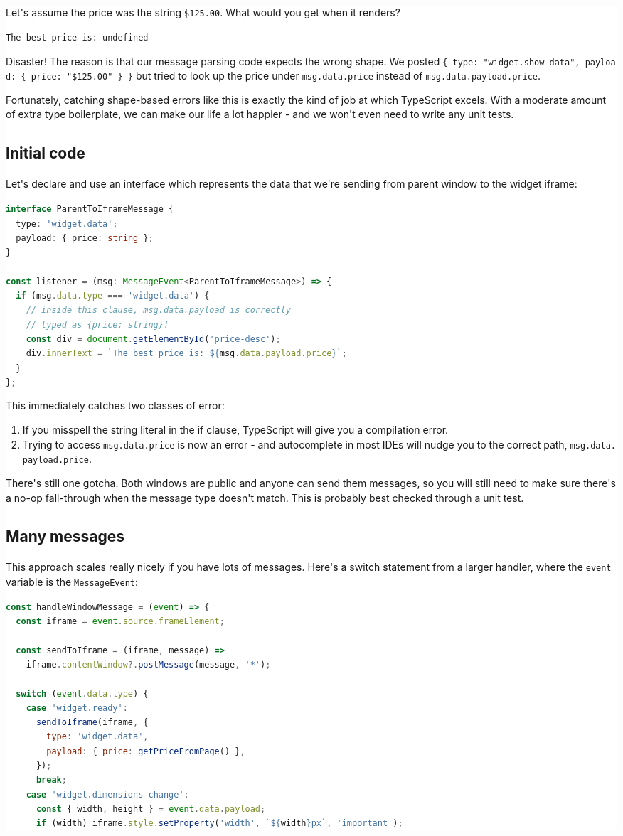 Let's assume the price was the string `$125.00`. What would you get when it renders?

```text
The best price is: undefined
```

Disaster! The reason is that our message parsing code expects the wrong shape. We posted `{ type: "widget.show-data", payload: { price: "$125.00" } }` but tried to look up the price under `msg.data.price` instead of `msg.data.payload.price`.

Fortunately, catching shape-based errors like this is exactly the kind of job at which TypeScript excels. With a moderate amount of extra type boilerplate, we can make our life a lot happier - and we won't even need to write any unit tests.

## Initial code

Let's declare and use an interface which represents the data that we're sending from parent window to the widget iframe:

```ts
interface ParentToIframeMessage {
  type: 'widget.data';
  payload: { price: string };
}

const listener = (msg: MessageEvent<ParentToIframeMessage>) => {
  if (msg.data.type === 'widget.data') {
    // inside this clause, msg.data.payload is correctly
    // typed as {price: string}!
    const div = document.getElementById('price-desc');
    div.innerText = `The best price is: ${msg.data.payload.price}`;
  }
};
```

This immediately catches two classes of error:

1. If you misspell the string literal in the if clause, TypeScript will give you a compilation error.
2. Trying to access `msg.data.price` is now an error - and autocomplete in most IDEs will nudge you to the correct path, `msg.data.payload.price`.

There's still one gotcha. Both windows are public and anyone can send them messages, so you will still need to make sure there's a no-op fall-through when the message type doesn't match. This is probably best checked through a unit test.

## Many messages

This approach scales really nicely if you have lots of messages. Here's a switch statement from a larger handler, where the `event` variable is the `MessageEvent`:

```js
const handleWindowMessage = (event) => {
  const iframe = event.source.frameElement;

  const sendToIframe = (iframe, message) =>
    iframe.contentWindow?.postMessage(message, '*');

  switch (event.data.type) {
    case 'widget.ready':
      sendToIframe(iframe, {
        type: 'widget.data',
        payload: { price: getPriceFromPage() },
      });
      break;
    case 'widget.dimensions-change':
      const { width, height } = event.data.payload;
      if (width) iframe.style.setProperty('width', `${width}px`, 'important');
```